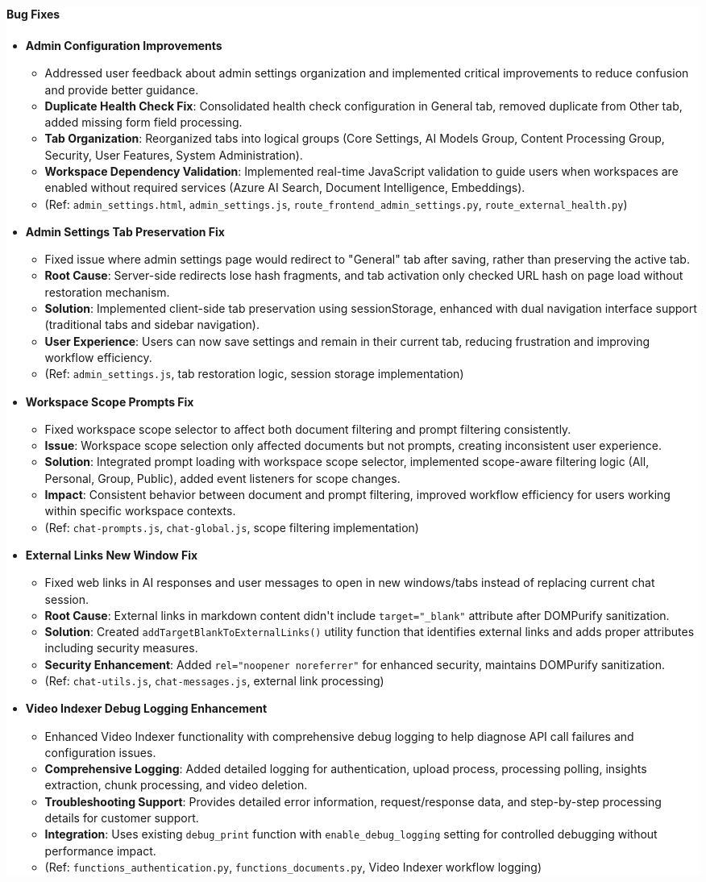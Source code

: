 #### Bug Fixes

*   **Admin Configuration Improvements**
    *   Addressed user feedback about admin settings organization and implemented critical improvements to reduce confusion and provide better guidance.
    *   **Duplicate Health Check Fix**: Consolidated health check configuration in General tab, removed duplicate from Other tab, added missing form field processing.
    *   **Tab Organization**: Reorganized tabs into logical groups (Core Settings, AI Models Group, Content Processing Group, Security, User Features, System Administration).
    *   **Workspace Dependency Validation**: Implemented real-time JavaScript validation to guide users when workspaces are enabled without required services (Azure AI Search, Document Intelligence, Embeddings).
    *   (Ref: `admin_settings.html`, `admin_settings.js`, `route_frontend_admin_settings.py`, `route_external_health.py`)

*   **Admin Settings Tab Preservation Fix**
    *   Fixed issue where admin settings page would redirect to "General" tab after saving, rather than preserving the active tab.
    *   **Root Cause**: Server-side redirects lose hash fragments, and tab activation only checked URL hash on page load without restoration mechanism.
    *   **Solution**: Implemented client-side tab preservation using sessionStorage, enhanced with dual navigation interface support (traditional tabs and sidebar navigation).
    *   **User Experience**: Users can now save settings and remain in their current tab, reducing frustration and improving workflow efficiency.
    *   (Ref: `admin_settings.js`, tab restoration logic, session storage implementation)

*   **Workspace Scope Prompts Fix**
    *   Fixed workspace scope selector to affect both document filtering and prompt filtering consistently.
    *   **Issue**: Workspace scope selection only affected documents but not prompts, creating inconsistent user experience.
    *   **Solution**: Integrated prompt loading with workspace scope selector, implemented scope-aware filtering logic (All, Personal, Group, Public), added event listeners for scope changes.
    *   **Impact**: Consistent behavior between document and prompt filtering, improved workflow efficiency for users working within specific workspace contexts.
    *   (Ref: `chat-prompts.js`, `chat-global.js`, scope filtering implementation)

*   **External Links New Window Fix**
    *   Fixed web links in AI responses and user messages to open in new windows/tabs instead of replacing current chat session.
    *   **Root Cause**: External links in markdown content didn't include `target="_blank"` attribute after DOMPurify sanitization.
    *   **Solution**: Created `addTargetBlankToExternalLinks()` utility function that identifies external links and adds proper attributes including security measures.
    *   **Security Enhancement**: Added `rel="noopener noreferrer"` for enhanced security, maintains DOMPurify sanitization.
    *   (Ref: `chat-utils.js`, `chat-messages.js`, external link processing)

*   **Video Indexer Debug Logging Enhancement**
    *   Enhanced Video Indexer functionality with comprehensive debug logging to help diagnose API call failures and configuration issues.
    *   **Comprehensive Logging**: Added detailed logging for authentication, upload process, processing polling, insights extraction, chunk processing, and video deletion.
    *   **Troubleshooting Support**: Provides detailed error information, request/response data, and step-by-step processing details for customer support.
    *   **Integration**: Uses existing `debug_print` function with `enable_debug_logging` setting for controlled debugging without performance impact.
    *   (Ref: `functions_authentication.py`, `functions_documents.py`, Video Indexer workflow logging)
